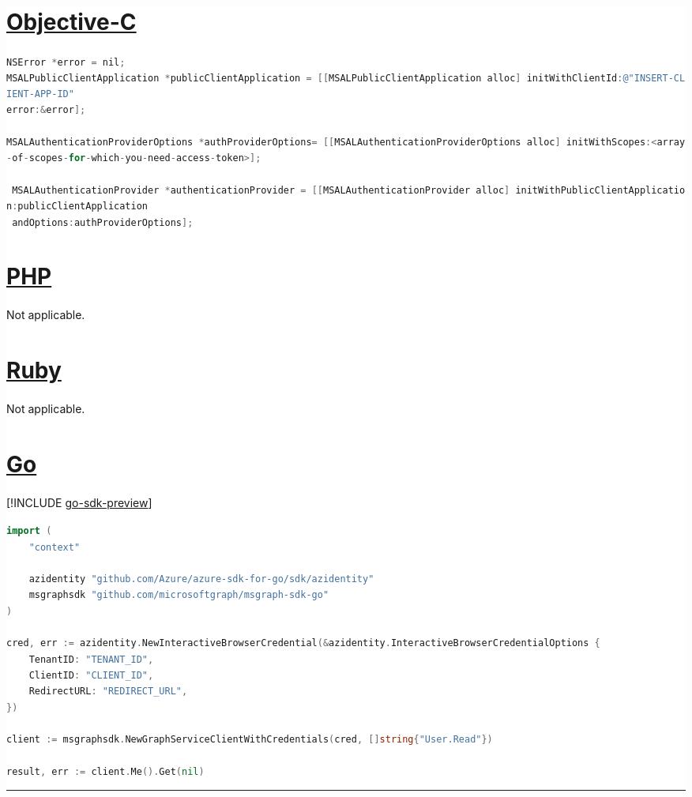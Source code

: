 # [Objective-C](#tab/Objective-C)

```objectivec
NSError *error = nil;
MSALPublicClientApplication *publicClientApplication = [[MSALPublicClientApplication alloc] initWithClientId:@"INSERT-CLIENT-APP-ID"
error:&error];

MSALAuthenticationProviderOptions *authProviderOptions= [[MSALAuthenticationProviderOptions alloc] initWithScopes:<array-of-scopes-for-which-you-need-access-token>];

 MSALAuthenticationProvider *authenticationProvider = [[MSALAuthenticationProvider alloc] initWithPublicClientApplication:publicClientApplication
 andOptions:authProviderOptions];
```

# [PHP](#tab/PHP)

Not applicable.

# [Ruby](#tab/Ruby)

Not applicable.

# [Go](#tab/Go)

[!INCLUDE [go-sdk-preview](../../includes/go-sdk-preview.md)]

```go
import (
    "context"

    azidentity "github.com/Azure/azure-sdk-for-go/sdk/azidentity"
    msgraphsdk "github.com/microsoftgraph/msgraph-sdk-go"
)

cred, err := azidentity.NewInteractiveBrowserCredential(&azidentity.InteractiveBrowserCredentialOptions {
    TenantID: "TENANT_ID",
    ClientID: "CLIENT_ID",
    RedirectURL: "REDIRECT_URL",
})

client := msgraphsdk.NewGraphServiceClientWithCredentials(cred, []string{"User.Read"})

result, err := client.Me().Get(nil)
```

---
